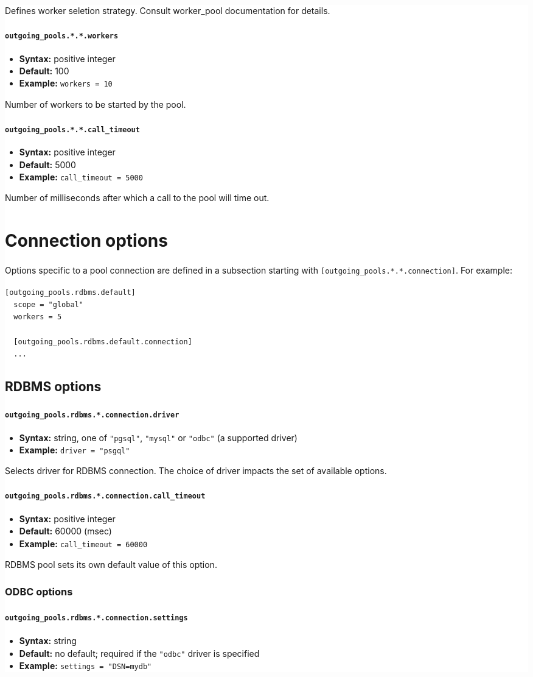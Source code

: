 Defines worker seletion strategy. Consult worker_pool documentation for details.

#### `outgoing_pools.*.*.workers`
* **Syntax:** positive integer
* **Default:** 100
* **Example:** `workers = 10`

Number of workers to be started by the pool.

#### `outgoing_pools.*.*.call_timeout`
* **Syntax:** positive integer
* **Default:** 5000
* **Example:** `call_timeout = 5000`

Number of milliseconds after which a call to the pool will time out.

# Connection options

Options specific to a pool connection are defined in a subsection starting with `[outgoing_pools.*.*.connection]`.
For example:

```
[outgoing_pools.rdbms.default]
  scope = "global"
  workers = 5

  [outgoing_pools.rdbms.default.connection]
  ...
```

## RDBMS options

#### `outgoing_pools.rdbms.*.connection.driver`
* **Syntax:** string, one of `"pgsql"`, `"mysql"` or `"odbc"` (a supported driver)
* **Example:** `driver = "psgql"`

Selects driver for RDBMS connection. The choice of driver impacts the set of available options.

#### `outgoing_pools.rdbms.*.connection.call_timeout`
* **Syntax:** positive integer
* **Default:** 60000 (msec)
* **Example:** `call_timeout = 60000`

RDBMS pool sets its own default value of this option.

### ODBC options

#### `outgoing_pools.rdbms.*.connection.settings`
* **Syntax:** string
* **Default:** no default; required if the `"odbc"` driver is specified
* **Example:** `settings = "DSN=mydb"`
